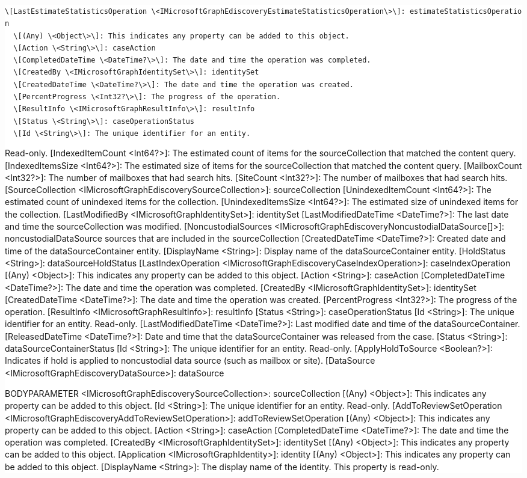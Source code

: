     \[LastEstimateStatisticsOperation \<IMicrosoftGraphEdiscoveryEstimateStatisticsOperation\>\]: estimateStatisticsOperation
      \[(Any) \<Object\>\]: This indicates any property can be added to this object.
      \[Action \<String\>\]: caseAction
      \[CompletedDateTime \<DateTime?\>\]: The date and time the operation was completed.
      \[CreatedBy \<IMicrosoftGraphIdentitySet\>\]: identitySet
      \[CreatedDateTime \<DateTime?\>\]: The date and time the operation was created.
      \[PercentProgress \<Int32?\>\]: The progress of the operation.
      \[ResultInfo \<IMicrosoftGraphResultInfo\>\]: resultInfo
      \[Status \<String\>\]: caseOperationStatus
      \[Id \<String\>\]: The unique identifier for an entity.
Read-only.
      \[IndexedItemCount \<Int64?\>\]: The estimated count of items for the sourceCollection that matched the content query.
      \[IndexedItemsSize \<Int64?\>\]: The estimated size of items for the sourceCollection that matched the content query.
      \[MailboxCount \<Int32?\>\]: The number of mailboxes that had search hits.
      \[SiteCount \<Int32?\>\]: The number of mailboxes that had search hits.
      \[SourceCollection \<IMicrosoftGraphEdiscoverySourceCollection\>\]: sourceCollection
      \[UnindexedItemCount \<Int64?\>\]: The estimated count of unindexed items for the collection.
      \[UnindexedItemsSize \<Int64?\>\]: The estimated size of unindexed items for the collection.
    \[LastModifiedBy \<IMicrosoftGraphIdentitySet\>\]: identitySet
    \[LastModifiedDateTime \<DateTime?\>\]: The last date and time the sourceCollection was modified.
    \[NoncustodialSources \<IMicrosoftGraphEdiscoveryNoncustodialDataSource\[\]\>\]: noncustodialDataSource sources that are included in the sourceCollection
      \[CreatedDateTime \<DateTime?\>\]: Created date and time of the dataSourceContainer entity.
      \[DisplayName \<String\>\]: Display name of the dataSourceContainer entity.
      \[HoldStatus \<String\>\]: dataSourceHoldStatus
      \[LastIndexOperation \<IMicrosoftGraphEdiscoveryCaseIndexOperation\>\]: caseIndexOperation
        \[(Any) \<Object\>\]: This indicates any property can be added to this object.
        \[Action \<String\>\]: caseAction
        \[CompletedDateTime \<DateTime?\>\]: The date and time the operation was completed.
        \[CreatedBy \<IMicrosoftGraphIdentitySet\>\]: identitySet
        \[CreatedDateTime \<DateTime?\>\]: The date and time the operation was created.
        \[PercentProgress \<Int32?\>\]: The progress of the operation.
        \[ResultInfo \<IMicrosoftGraphResultInfo\>\]: resultInfo
        \[Status \<String\>\]: caseOperationStatus
        \[Id \<String\>\]: The unique identifier for an entity.
Read-only.
      \[LastModifiedDateTime \<DateTime?\>\]: Last modified date and time of the dataSourceContainer.
      \[ReleasedDateTime \<DateTime?\>\]: Date and time that the dataSourceContainer was released from the case.
      \[Status \<String\>\]: dataSourceContainerStatus
      \[Id \<String\>\]: The unique identifier for an entity.
Read-only.
      \[ApplyHoldToSource \<Boolean?\>\]: Indicates if hold is applied to noncustodial data source (such as mailbox or site).
      \[DataSource \<IMicrosoftGraphEdiscoveryDataSource\>\]: dataSource

BODYPARAMETER \<IMicrosoftGraphEdiscoverySourceCollection\>: sourceCollection
  \[(Any) \<Object\>\]: This indicates any property can be added to this object.
  \[Id \<String\>\]: The unique identifier for an entity.
Read-only.
  \[AddToReviewSetOperation \<IMicrosoftGraphEdiscoveryAddToReviewSetOperation\>\]: addToReviewSetOperation
    \[(Any) \<Object\>\]: This indicates any property can be added to this object.
    \[Action \<String\>\]: caseAction
    \[CompletedDateTime \<DateTime?\>\]: The date and time the operation was completed.
    \[CreatedBy \<IMicrosoftGraphIdentitySet\>\]: identitySet
      \[(Any) \<Object\>\]: This indicates any property can be added to this object.
      \[Application \<IMicrosoftGraphIdentity\>\]: identity
        \[(Any) \<Object\>\]: This indicates any property can be added to this object.
        \[DisplayName \<String\>\]: The display name of the identity.
This property is read-only.